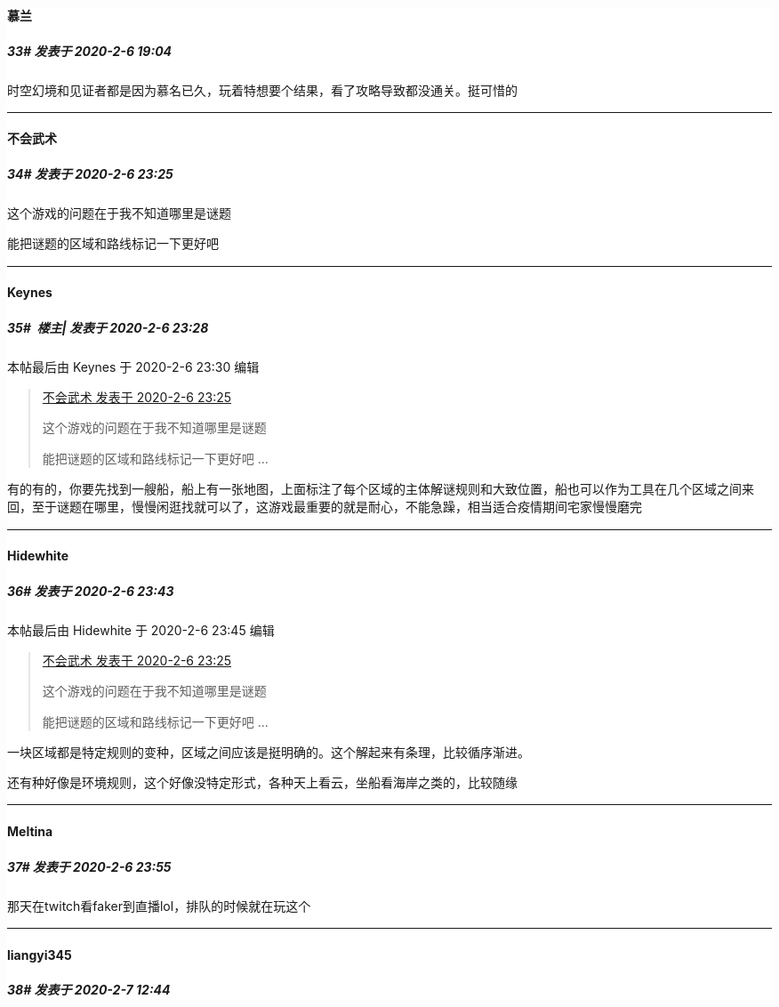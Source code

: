 ####  慕兰  
##### 33#       发表于 2020-2-6 19:04

时空幻境和见证者都是因为慕名已久，玩着特想要个结果，看了攻略导致都没通关。挺可惜的

*****

####  不会武术  
##### 34#       发表于 2020-2-6 23:25

这个游戏的问题在于我不知道哪里是谜题

能把谜题的区域和路线标记一下更好吧

*****

####  Keynes  
##### 35#         楼主| 发表于 2020-2-6 23:28

 本帖最后由 Keynes 于 2020-2-6 23:30 编辑 
<blockquote><a href="httphttps://bbs.saraba1st.com/2b/forum.php?mod=redirect&amp;goto=findpost&amp;pid=46346749&amp;ptid=1911127" target="_blank">不会武术 发表于 2020-2-6 23:25</a>

这个游戏的问题在于我不知道哪里是谜题

能把谜题的区域和路线标记一下更好吧 ...</blockquote>
有的有的，你要先找到一艘船，船上有一张地图，上面标注了每个区域的主体解谜规则和大致位置，船也可以作为工具在几个区域之间来回，至于谜题在哪里，慢慢闲逛找就可以了，这游戏最重要的就是耐心，不能急躁，相当适合疫情期间宅家慢慢磨完

*****

####  Hidewhite  
##### 36#       发表于 2020-2-6 23:43

 本帖最后由 Hidewhite 于 2020-2-6 23:45 编辑 
<blockquote><a href="httphttps://bbs.saraba1st.com/2b/forum.php?mod=redirect&amp;goto=findpost&amp;pid=46346749&amp;ptid=1911127" target="_blank">不会武术 发表于 2020-2-6 23:25</a>

这个游戏的问题在于我不知道哪里是谜题

能把谜题的区域和路线标记一下更好吧 ...</blockquote>
一块区域都是特定规则的变种，区域之间应该是挺明确的。这个解起来有条理，比较循序渐进。

还有种好像是环境规则，这个好像没特定形式，各种天上看云，坐船看海岸之类的，比较随缘

*****

####  Meltina  
##### 37#       发表于 2020-2-6 23:55

那天在twitch看faker到直播lol，排队的时候就在玩这个

*****

####  liangyi345  
##### 38#       发表于 2020-2-7 12:44
